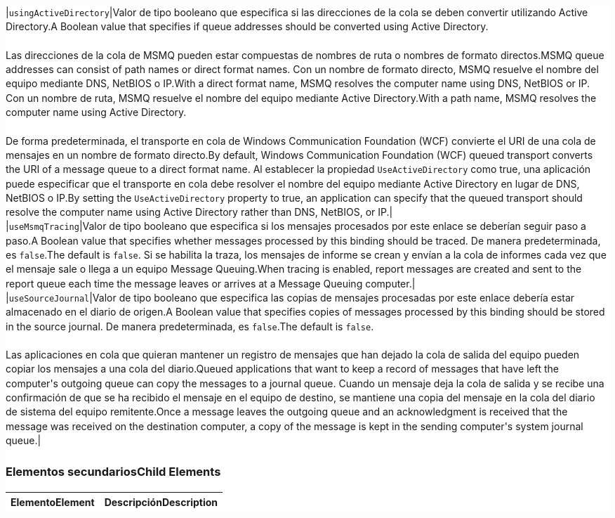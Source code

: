 |`usingActiveDirectory`|<span data-ttu-id="97d68-173">Valor de tipo booleano que especifica si las direcciones de la cola se deben convertir utilizando Active Directory.</span><span class="sxs-lookup"><span data-stu-id="97d68-173">A Boolean value that specifies if queue addresses should be converted using Active Directory.</span></span><br /><br /> <span data-ttu-id="97d68-174">Las direcciones de la cola de MSMQ pueden estar compuestas de nombres de ruta o nombres de formato directos.</span><span class="sxs-lookup"><span data-stu-id="97d68-174">MSMQ queue addresses can consist of path names or direct format names.</span></span> <span data-ttu-id="97d68-175">Con un nombre de formato directo, MSMQ resuelve el nombre del equipo mediante DNS, NetBIOS o IP.</span><span class="sxs-lookup"><span data-stu-id="97d68-175">With a direct format name, MSMQ resolves the computer name using DNS, NetBIOS or IP.</span></span> <span data-ttu-id="97d68-176">Con un nombre de ruta, MSMQ resuelve el nombre del equipo mediante Active Directory.</span><span class="sxs-lookup"><span data-stu-id="97d68-176">With a path name, MSMQ resolves the computer name using Active Directory.</span></span><br /><br /> <span data-ttu-id="97d68-177">De forma predeterminada, el transporte en cola de Windows Communication Foundation (WCF) convierte el URI de una cola de mensajes en un nombre de formato directo.</span><span class="sxs-lookup"><span data-stu-id="97d68-177">By default, Windows Communication Foundation (WCF) queued transport converts the URI of a message queue to a direct format name.</span></span> <span data-ttu-id="97d68-178">Al establecer la propiedad `UseActiveDirectory` como true, una aplicación puede especificar que el transporte en cola debe resolver el nombre del equipo mediante Active Directory en lugar de DNS, NetBIOS o IP.</span><span class="sxs-lookup"><span data-stu-id="97d68-178">By setting the `UseActiveDirectory` property to true, an application can specify that the queued transport should resolve the computer name using Active Directory rather than DNS, NetBIOS, or IP.</span></span>|  
|`useMsmqTracing`|<span data-ttu-id="97d68-179">Valor de tipo booleano que especifica si los mensajes procesados por este enlace se deberían seguir paso a paso.</span><span class="sxs-lookup"><span data-stu-id="97d68-179">A Boolean value that specifies whether messages processed by this binding should be traced.</span></span> <span data-ttu-id="97d68-180">De manera predeterminada, es `false`.</span><span class="sxs-lookup"><span data-stu-id="97d68-180">The default is `false`.</span></span> <span data-ttu-id="97d68-181">Si se habilita la traza, los mensajes de informe se crean y envían a la cola de informes cada vez que el mensaje sale o llega a un equipo Message Queuing.</span><span class="sxs-lookup"><span data-stu-id="97d68-181">When tracing is enabled, report messages are created and sent to the report queue each time the message leaves or arrives at a Message Queuing computer.</span></span>|  
|`useSourceJournal`|<span data-ttu-id="97d68-182">Valor de tipo booleano que especifica las copias de mensajes procesadas por este enlace debería estar almacenado en el diario de origen.</span><span class="sxs-lookup"><span data-stu-id="97d68-182">A Boolean value that specifies copies of messages processed by this binding should be stored in the source journal.</span></span> <span data-ttu-id="97d68-183">De manera predeterminada, es `false`.</span><span class="sxs-lookup"><span data-stu-id="97d68-183">The default is `false`.</span></span><br /><br /> <span data-ttu-id="97d68-184">Las aplicaciones en cola que quieran mantener un registro de mensajes que han dejado la cola de salida del equipo pueden copiar los mensajes a una cola del diario.</span><span class="sxs-lookup"><span data-stu-id="97d68-184">Queued applications that want to keep a record of messages that have left the computer's outgoing queue can copy the messages to a journal queue.</span></span> <span data-ttu-id="97d68-185">Cuando un mensaje deja la cola de salida y se recibe una confirmación de que se ha recibido el mensaje en el equipo de destino, se mantiene una copia del mensaje en la cola del diario de sistema del equipo remitente.</span><span class="sxs-lookup"><span data-stu-id="97d68-185">Once a message leaves the outgoing queue and an acknowledgment is received that the message was received on the destination computer, a copy of the message is kept in the sending computer's system journal queue.</span></span>|  
  
### <a name="child-elements"></a><span data-ttu-id="97d68-186">Elementos secundarios</span><span class="sxs-lookup"><span data-stu-id="97d68-186">Child Elements</span></span>  
  
|<span data-ttu-id="97d68-187">Elemento</span><span class="sxs-lookup"><span data-stu-id="97d68-187">Element</span></span>|<span data-ttu-id="97d68-188">Descripción</span><span class="sxs-lookup"><span data-stu-id="97d68-188">Description</span></span>|  
|-------------|-----------------|  